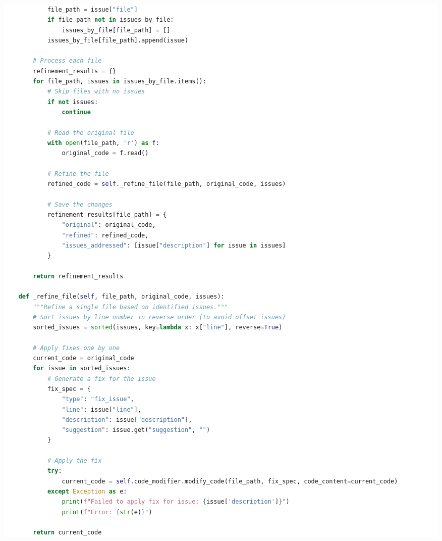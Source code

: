 ```python
            file_path = issue["file"]
            if file_path not in issues_by_file:
                issues_by_file[file_path] = []
            issues_by_file[file_path].append(issue)
        
        # Process each file
        refinement_results = {}
        for file_path, issues in issues_by_file.items():
            # Skip files with no issues
            if not issues:
                continue
                
            # Read the original file
            with open(file_path, 'r') as f:
                original_code = f.read()
            
            # Refine the file
            refined_code = self._refine_file(file_path, original_code, issues)
            
            # Save the changes
            refinement_results[file_path] = {
                "original": original_code,
                "refined": refined_code,
                "issues_addressed": [issue["description"] for issue in issues]
            }
        
        return refinement_results
    
    def _refine_file(self, file_path, original_code, issues):
        """Refine a single file based on identified issues."""
        # Sort issues by line number in reverse order (to avoid offset issues)
        sorted_issues = sorted(issues, key=lambda x: x["line"], reverse=True)
        
        # Apply fixes one by one
        current_code = original_code
        for issue in sorted_issues:
            # Generate a fix for the issue
            fix_spec = {
                "type": "fix_issue",
                "line": issue["line"],
                "description": issue["description"],
                "suggestion": issue.get("suggestion", "")
            }
            
            # Apply the fix
            try:
                current_code = self.code_modifier.modify_code(file_path, fix_spec, code_content=current_code)
            except Exception as e:
                print(f"Failed to apply fix for issue: {issue['description']}")
                print(f"Error: {str(e)}")
        
        return current_code
```
